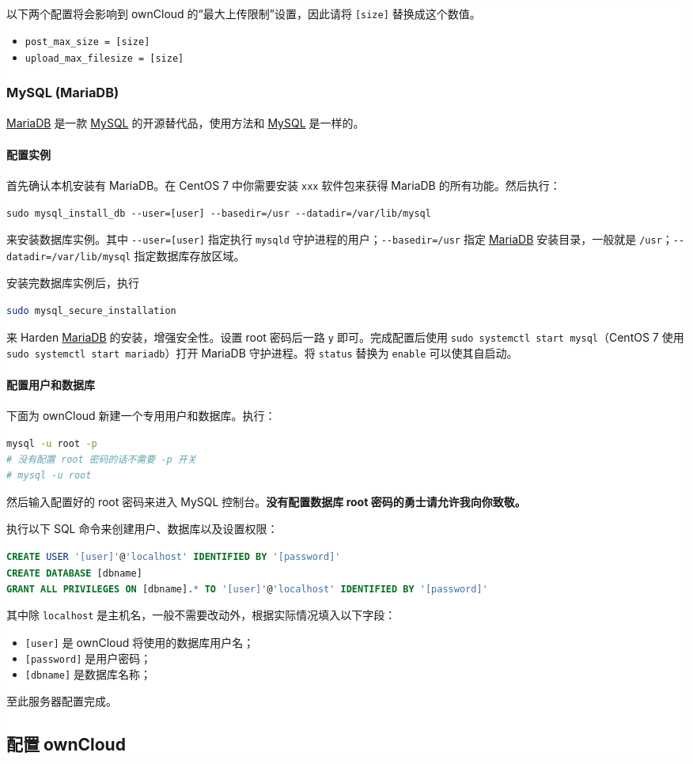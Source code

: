 以下两个配置将会影响到 ownCloud 的“最大上传限制”设置，因此请将 `[size]` 替换成这个数值。

- `post_max_size = [size]`
- `upload_max_filesize = [size]`

[phpsec]: http://phpsec.org/projects/phpsecinfo/tests/

### MySQL (MariaDB)

[MariaDB][mariadb] 是一款 [MySQL][mysql] 的开源替代品，使用方法和 [MySQL][mysql] 是一样的。

[mariadb]: https://mariadb.org/
[mysql]:   https://www.mysql.com/

#### 配置实例

首先确认本机安装有 MariaDB。在 CentOS 7 中你需要安装 `xxx` 软件包来获得 MariaDB 的所有功能。然后执行：

```
sudo mysql_install_db --user=[user] --basedir=/usr --datadir=/var/lib/mysql
```

来安装数据库实例。其中 `--user=[user]` 指定执行 `mysqld` 守护进程的用户；`--basedir=/usr` 指定 [MariaDB][mariadb] 安装目录，一般就是 `/usr`；`--datadir=/var/lib/mysql` 指定数据库存放区域。

安装完数据库实例后，执行

```bash
sudo mysql_secure_installation
```

来 Harden [MariaDB][mariadb] 的安装，增强安全性。设置 root 密码后一路 `y` 即可。完成配置后使用 `sudo systemctl start mysql`（CentOS 7 使用 `sudo systemctl start mariadb`）打开 MariaDB 守护进程。将 `status` 替换为 `enable` 可以使其自启动。

#### 配置用户和数据库

下面为 ownCloud 新建一个专用用户和数据库。执行：

```bash
mysql -u root -p
# 没有配置 root 密码的话不需要 -p 开关
# mysql -u root
```

然后输入配置好的 root 密码来进入 MySQL 控制台。**没有配置数据库 root 密码的勇士请允许我向你致敬。**

执行以下 SQL 命令来创建用户、数据库以及设置权限：

```sql
CREATE USER '[user]'@'localhost' IDENTIFIED BY '[password]'
CREATE DATABASE [dbname]
GRANT ALL PRIVILEGES ON [dbname].* TO '[user]'@'localhost' IDENTIFIED BY '[password]'
```

其中除 `localhost` 是主机名，一般不需要改动外，根据实际情况填入以下字段：

- `[user]` 是 ownCloud 将使用的数据库用户名；
- `[password]` 是用户密码；
- `[dbname]` 是数据库名称；

至此服务器配置完成。

## 配置 ownCloud


[owncloud]: https://woncloud.org
[dgyz]:     http://dgyz.net
[openedx]:  https://open.edx.org/
[redis]:    http://redis.io/
[aosc-os]:  https://aosc.io
[cent-os-7]: https://centos.org
[rhel-7]:    https://www.redhat.com/rhel/
[memcached]: https://memcached.org/